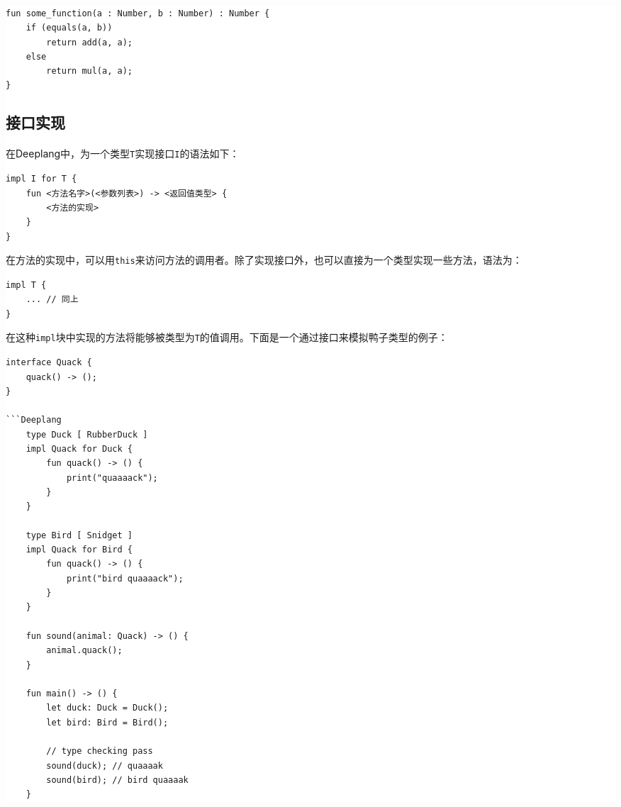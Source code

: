 ```Deeplang
fun some_function(a : Number, b : Number) : Number {
    if (equals(a, b))
        return add(a, a);
    else
        return mul(a, a);
}
```

## 接口实现

在Deeplang中，为一个类型`T`实现接口`I`的语法如下：

```Deeplang
impl I for T {
    fun <方法名字>(<参数列表>) -> <返回值类型> {
        <方法的实现>
    }
}
```

在方法的实现中，可以用`this`来访问方法的调用者。除了实现接口外，也可以直接为一个类型实现一些方法，语法为：

```Deeplang
impl T {
    ... // 同上
}
```

在这种`impl`块中实现的方法将能够被类型为`T`的值调用。下面是一个通过接口来模拟鸭子类型的例子：

```Deeplang
interface Quack {
    quack() -> ();
}

```Deeplang
    type Duck [ RubberDuck ]
    impl Quack for Duck {
        fun quack() -> () {
            print("quaaaack");
        }
    }
    
    type Bird [ Snidget ]
    impl Quack for Bird {
        fun quack() -> () {
            print("bird quaaaack");
        }
    }
    
    fun sound(animal: Quack) -> () {
        animal.quack();
    }
    
    fun main() -> () {
        let duck: Duck = Duck();
        let bird: Bird = Bird();
    
        // type checking pass
        sound(duck); // quaaaak
        sound(bird); // bird quaaaak
    }
```
